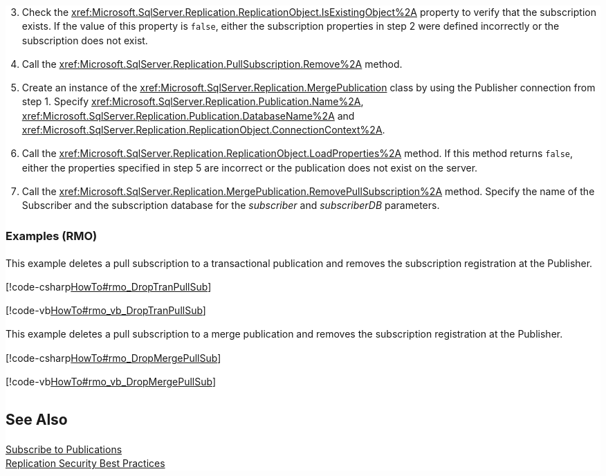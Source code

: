 3.  Check the <xref:Microsoft.SqlServer.Replication.ReplicationObject.IsExistingObject%2A> property to verify that the subscription exists. If the value of this property is `false`, either the subscription properties in step 2 were defined incorrectly or the subscription does not exist.  
  
4.  Call the <xref:Microsoft.SqlServer.Replication.PullSubscription.Remove%2A> method.  
  
5.  Create an instance of the <xref:Microsoft.SqlServer.Replication.MergePublication> class by using the Publisher connection from step 1. Specify <xref:Microsoft.SqlServer.Replication.Publication.Name%2A>, <xref:Microsoft.SqlServer.Replication.Publication.DatabaseName%2A> and <xref:Microsoft.SqlServer.Replication.ReplicationObject.ConnectionContext%2A>.  
  
6.  Call the <xref:Microsoft.SqlServer.Replication.ReplicationObject.LoadProperties%2A> method. If this method returns `false`, either the properties specified in step 5 are incorrect or the publication does not exist on the server.  
  
7.  Call the <xref:Microsoft.SqlServer.Replication.MergePublication.RemovePullSubscription%2A> method. Specify the name of the Subscriber and the subscription database for the *subscriber* and *subscriberDB* parameters.  
  
###  <a name="PShellExample"></a> Examples (RMO)  
 This example deletes a pull subscription to a transactional publication and removes the subscription registration at the Publisher.  
  
 [!code-csharp[HowTo#rmo_DropTranPullSub](../../snippets/csharp/SQL15/replication/howto/cs/rmotestevelope.cs#rmo_droptranpullsub)]  
  
 [!code-vb[HowTo#rmo_vb_DropTranPullSub](../../snippets/visualbasic/SQL15/replication/howto/vb/rmotestenv.vb#rmo_vb_droptranpullsub)]  
  
 This example deletes a pull subscription to a merge publication and removes the subscription registration at the Publisher.  
  
 [!code-csharp[HowTo#rmo_DropMergePullSub](../../snippets/csharp/SQL15/replication/howto/cs/rmotestevelope.cs#rmo_dropmergepullsub)]  
  
 [!code-vb[HowTo#rmo_vb_DropMergePullSub](../../snippets/visualbasic/SQL15/replication/howto/vb/rmotestenv.vb#rmo_vb_dropmergepullsub)]  
  
## See Also  
 [Subscribe to Publications](subscribe-to-publications.md)   
 [Replication Security Best Practices](security/replication-security-best-practices.md)  
  
  
